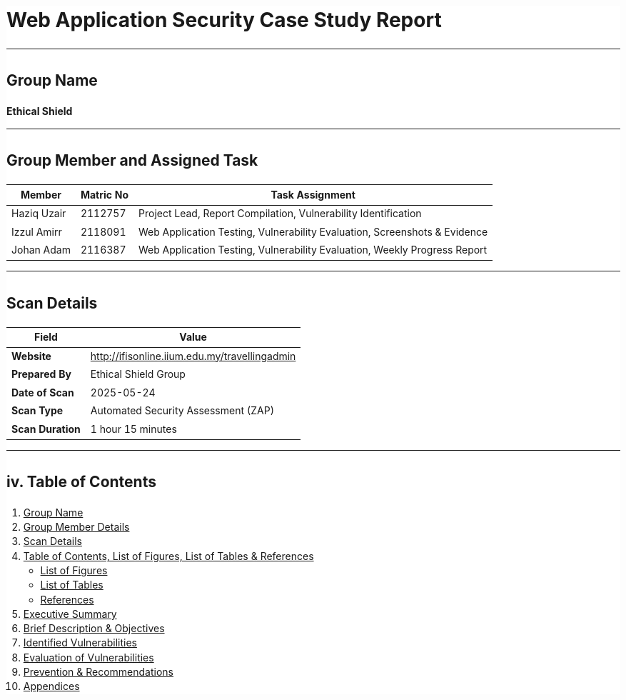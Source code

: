 # Web Application Security Case Study Report

---

## Group Name
**Ethical Shield**

---

## Group Member and Assigned Task

| Member         | Matric No | Task Assignment                                                                 |
|----------------|-----------|-------------------------------------------------------------------------------|
| Haziq Uzair    | 2112757    | Project Lead, Report Compilation, Vulnerability Identification                |
| Izzul Amirr    | 2118091   | Web Application Testing, Vulnerability Evaluation, Screenshots & Evidence     |
| Johan Adam     | 2116387   | Web Application Testing, Vulnerability Evaluation, Weekly Progress Report     |

---

## Scan Details

| Field                  | Value                                                        |
|------------------------|-------------------------------------------------------------|
| **Website**            | http://ifisonline.iium.edu.my/travellingadmin               |
| **Prepared By**        | Ethical Shield Group                                        |
| **Date of Scan**       | 2025-05-24                                                 |
| **Scan Type**          | Automated Security Assessment (ZAP)                         |
| **Scan Duration**      | 1 hour 15 minutes                                           |

---

## iv. Table of Contents

1. [Group Name](#i-group-name)
2. [Group Member Details](#ii-group-member-and-assigned-task)
3. [Scan Details](#iii-scan-details)
4. [Table of Contents, List of Figures, List of Tables & References](#iv-table-of-contents)
    - [List of Figures](#list-of-figures)
    - [List of Tables](#list-of-tables)
    - [References](#references)
5. [Executive Summary](#v-executive-summary)
6. [Brief Description & Objectives](#vi-brief-description-of-the-assigned-web-application-and-objectives-of-the-case-study)
7. [Identified Vulnerabilities](#vii-identify-vulnerabilities)
8. [Evaluation of Vulnerabilities](#viii-evaluate-vulnerabilities)
9. [Prevention & Recommendations](#ix-prevent-vulnerabilities)
10. [Appendices](#x-appendices)
